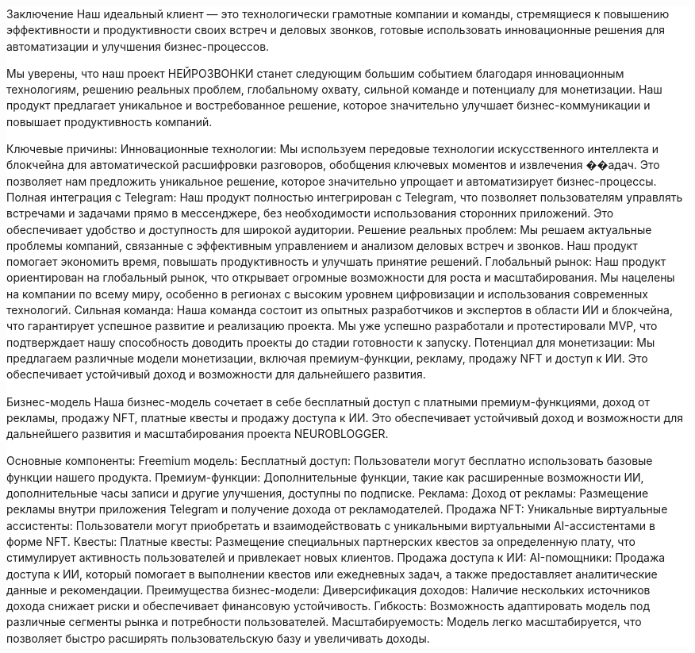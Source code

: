Заключение
Наш идеальный клиент — это технологически грамотные компании и команды, стремящиеся к повышению эффективности и продуктивности своих встреч и деловых звонков, готовые использовать инновационные решения для автоматизации и улучшения бизнес-процессов.

Мы уверены, что наш проект НЕЙРОЗВОНКИ станет следующим большим событием благодаря инновационным технологиям, решению реальных проблем, глобальному охвату, сильной команде и потенциалу для монетизации. Наш продукт предлагает уникальное и востребованное решение, которое значительно улучшает бизнес-коммуникации и повышает продуктивность компаний.

Ключевые причины:
Инновационные технологии:
Мы используем передовые технологии искусственного интеллекта и блокчейна для автоматической расшифровки разговоров, обобщения ключевых моментов и извлечения ��адач. Это позволяет нам предложить уникальное решение, которое значительно упрощает и автоматизирует бизнес-процессы.
Полная интеграция с Telegram:
Наш продукт полностью интегрирован с Telegram, что позволяет пользователям управлять встречами и задачами прямо в мессенджере, без необходимости использования сторонних приложений. Это обеспечивает удобство и доступность для широкой аудитории.
Решение реальных проблем:
Мы решаем актуальные проблемы компаний, связанные с эффективным управлением и анализом деловых встреч и звонков. Наш продукт помогает экономить время, повышать продуктивность и улучшать принятие решений.
Глобальный рынок:
Наш продукт ориентирован на глобальный рынок, что открывает огромные возможности для роста и масштабирования. Мы нацелены на компании по всему миру, особенно в регионах с высоким уровнем цифровизации и использования современных технологий.
Сильная команда:
Наша команда состоит из опытных разработчиков и экспертов в области ИИ и блокчейна, что гарантирует успешное развитие и реализацию проекта. Мы уже успешно разработали и протестировали MVP, что подтверждает нашу способность доводить проекты до стадии готовности к запуску.
Потенциал для монетизации:
Мы предлагаем различные модели монетизации, включая премиум-функции, рекламу, продажу NFT и доступ к ИИ. Это обеспечивает устойчивый доход и возможности для дальнейшего развития.

Бизнес-модель
Наша бизнес-модель сочетает в себе бесплатный доступ с платными премиум-функциями, доход от рекламы, продажу NFT, платные квесты и продажу доступа к ИИ. Это обеспечивает устойчивый доход и возможности для дальнейшего развития и масштабирования проекта NEUROBLOGGER.

Основные компоненты:
Freemium модель:
Бесплатный доступ: Пользователи могут бесплатно использовать базовые функции нашего продукта.
Премиум-функции: Дополнительные функции, такие как расширенные возможности ИИ, дополнительные часы записи и другие улучшения, доступны по подписке.
Реклама:
Доход от рекламы: Размещение рекламы внутри приложения Telegram и получение дохода от рекламодателей.
Продажа NFT:
Уникальные виртуальные ассистенты: Пользователи могут приобретать и взаимодействовать с уникальными виртуальными AI-ассистентами в форме NFT.
Квесты:
Платные квесты: Размещение специальных партнерских квестов за определенную плату, что стимулирует активность пользователей и привлекает новых клиентов.
Продажа доступа к ИИ:
AI-помощники: Продажа доступа к ИИ, который помогает в выполнении квестов или ежедневных задач, а также предоставляет аналитические данные и рекомендации.
Преимущества бизнес-модели:
Диверсификация доходов: Наличие нескольких источников дохода снижает риски и обеспечивает финансовую устойчивость.
Гибкость: Возможность адаптировать модель под различные сегменты рынка и потребности пользователей.
Масштабируемость: Модель легко масштабируется, что позволяет быстро расширять пользовательскую базу и увеличивать доходы.
